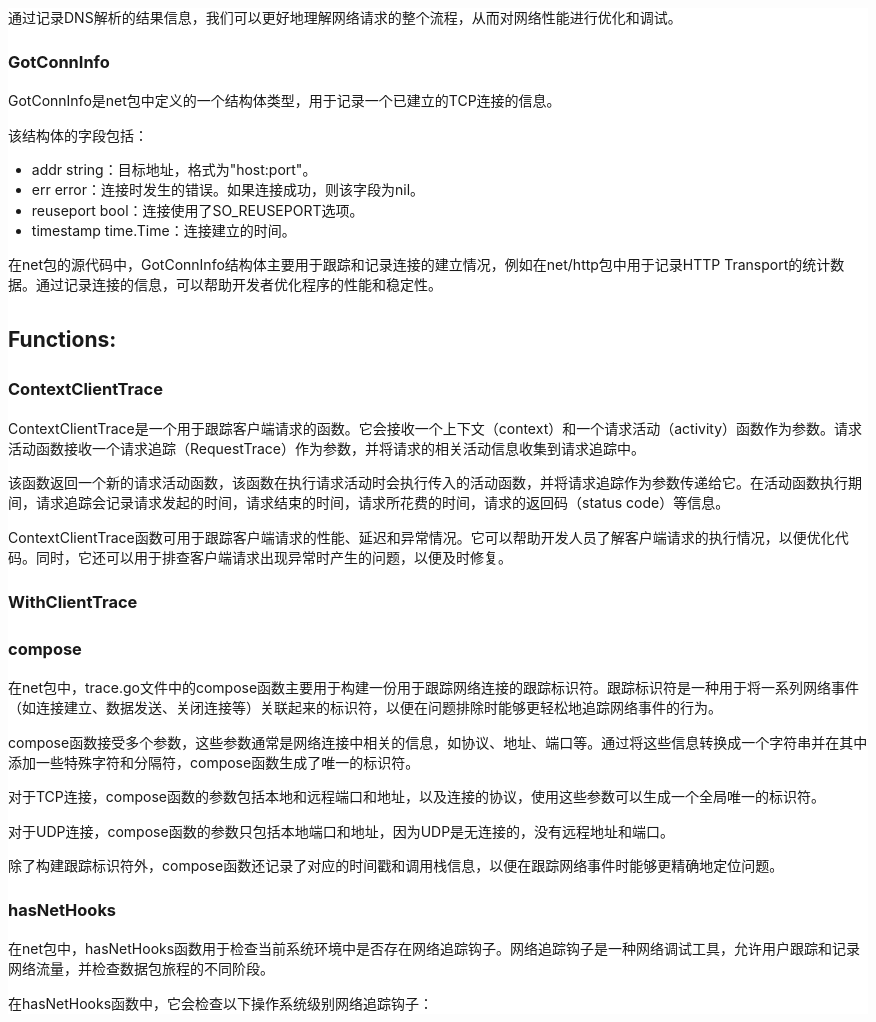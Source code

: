 通过记录DNS解析的结果信息，我们可以更好地理解网络请求的整个流程，从而对网络性能进行优化和调试。



### GotConnInfo

GotConnInfo是net包中定义的一个结构体类型，用于记录一个已建立的TCP连接的信息。

该结构体的字段包括：

- addr string：目标地址，格式为"host:port"。
- err error：连接时发生的错误。如果连接成功，则该字段为nil。
- reuseport bool：连接使用了SO_REUSEPORT选项。
- timestamp time.Time：连接建立的时间。

在net包的源代码中，GotConnInfo结构体主要用于跟踪和记录连接的建立情况，例如在net/http包中用于记录HTTP Transport的统计数据。通过记录连接的信息，可以帮助开发者优化程序的性能和稳定性。



## Functions:

### ContextClientTrace

ContextClientTrace是一个用于跟踪客户端请求的函数。它会接收一个上下文（context）和一个请求活动（activity）函数作为参数。请求活动函数接收一个请求追踪（RequestTrace）作为参数，并将请求的相关活动信息收集到请求追踪中。

该函数返回一个新的请求活动函数，该函数在执行请求活动时会执行传入的活动函数，并将请求追踪作为参数传递给它。在活动函数执行期间，请求追踪会记录请求发起的时间，请求结束的时间，请求所花费的时间，请求的返回码（status code）等信息。

ContextClientTrace函数可用于跟踪客户端请求的性能、延迟和异常情况。它可以帮助开发人员了解客户端请求的执行情况，以便优化代码。同时，它还可以用于排查客户端请求出现异常时产生的问题，以便及时修复。



### WithClientTrace





### compose

在net包中，trace.go文件中的compose函数主要用于构建一份用于跟踪网络连接的跟踪标识符。跟踪标识符是一种用于将一系列网络事件（如连接建立、数据发送、关闭连接等）关联起来的标识符，以便在问题排除时能够更轻松地追踪网络事件的行为。

compose函数接受多个参数，这些参数通常是网络连接中相关的信息，如协议、地址、端口等。通过将这些信息转换成一个字符串并在其中添加一些特殊字符和分隔符，compose函数生成了唯一的标识符。

对于TCP连接，compose函数的参数包括本地和远程端口和地址，以及连接的协议，使用这些参数可以生成一个全局唯一的标识符。

对于UDP连接，compose函数的参数只包括本地端口和地址，因为UDP是无连接的，没有远程地址和端口。

除了构建跟踪标识符外，compose函数还记录了对应的时间戳和调用栈信息，以便在跟踪网络事件时能够更精确地定位问题。



### hasNetHooks

在net包中，hasNetHooks函数用于检查当前系统环境中是否存在网络追踪钩子。网络追踪钩子是一种网络调试工具，允许用户跟踪和记录网络流量，并检查数据包旅程的不同阶段。

在hasNetHooks函数中，它会检查以下操作系统级别网络追踪钩子：
